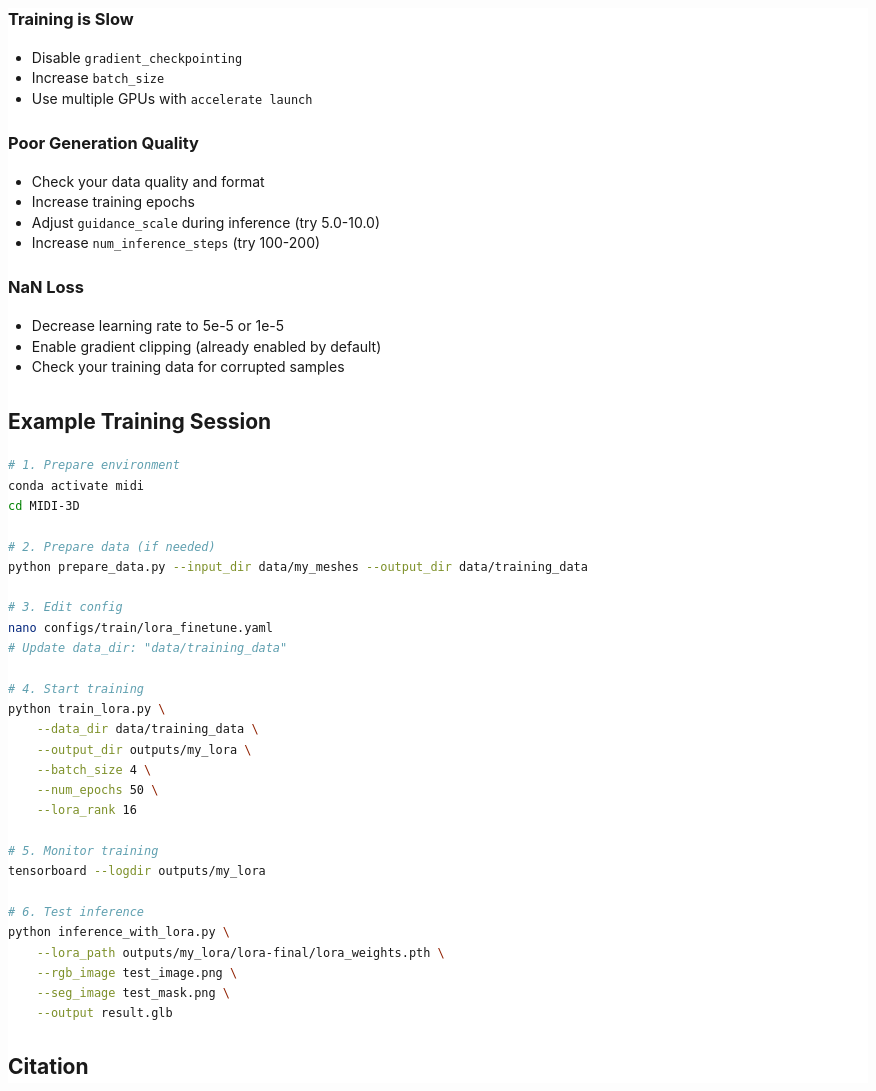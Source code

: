 ### Training is Slow
- Disable `gradient_checkpointing`
- Increase `batch_size`
- Use multiple GPUs with `accelerate launch`

### Poor Generation Quality
- Check your data quality and format
- Increase training epochs
- Adjust `guidance_scale` during inference (try 5.0-10.0)
- Increase `num_inference_steps` (try 100-200)

### NaN Loss
- Decrease learning rate to 5e-5 or 1e-5
- Enable gradient clipping (already enabled by default)
- Check your training data for corrupted samples

## Example Training Session

```bash
# 1. Prepare environment
conda activate midi
cd MIDI-3D

# 2. Prepare data (if needed)
python prepare_data.py --input_dir data/my_meshes --output_dir data/training_data

# 3. Edit config
nano configs/train/lora_finetune.yaml
# Update data_dir: "data/training_data"

# 4. Start training
python train_lora.py \
    --data_dir data/training_data \
    --output_dir outputs/my_lora \
    --batch_size 4 \
    --num_epochs 50 \
    --lora_rank 16

# 5. Monitor training
tensorboard --logdir outputs/my_lora

# 6. Test inference
python inference_with_lora.py \
    --lora_path outputs/my_lora/lora-final/lora_weights.pth \
    --rgb_image test_image.png \
    --seg_image test_mask.png \
    --output result.glb
```

## Citation
